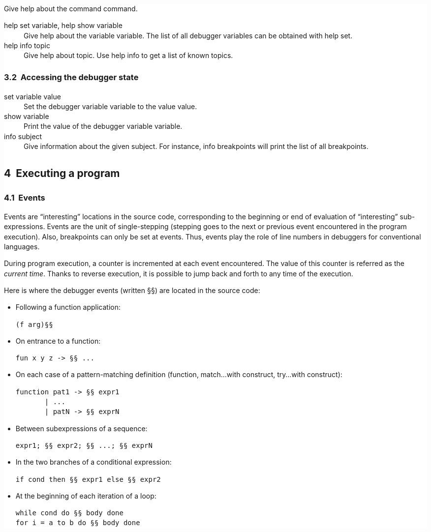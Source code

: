 Give help about the command <span class="c013">command</span>.</dd><dt class="dt-description"><span class="c019"><span class="c007">help set </span><span class="c013">variable</span>, <span class="c007">help show </span><span class="c013">variable</span></span></dt><dd class="dd-description">
Give help about the variable <span class="c013">variable</span>. The list of all debugger
variables can be obtained with <span class="c007">help set</span>.</dd><dt class="dt-description"><span class="c019"><span class="c007">help info </span><span class="c013">topic</span></span></dt><dd class="dd-description">
Give help about <span class="c013">topic</span>. Use <span class="c007">help info</span> to get a list of known topics.
</dd></dl>
<h3 class="subsection" id="sec340">3.2&nbsp;&nbsp;Accessing the debugger state</h3>
<dl class="description"><dt class="dt-description">
<span class="c019"><span class="c007">set </span><span class="c013">variable value</span></span></dt><dd class="dd-description">
Set the debugger variable <span class="c013">variable</span> to the value <span class="c013">value</span>.</dd><dt class="dt-description"><span class="c019"><span class="c007">show </span><span class="c013">variable</span></span></dt><dd class="dd-description">
Print the value of the debugger variable <span class="c013">variable</span>.</dd><dt class="dt-description"><span class="c019"><span class="c007">info </span><span class="c013">subject</span></span></dt><dd class="dd-description">
Give information about the given subject.
For instance, <span class="c007">info breakpoints</span> will print the list of all breakpoints.
</dd></dl>
<h2 class="section" id="sec341">4&nbsp;&nbsp;Executing a program</h2>
<h3 class="subsection" id="sec342">4.1&nbsp;&nbsp;Events</h3>
<p>Events are “interesting” locations in the source code, corresponding
to the beginning or end of evaluation of “interesting”
sub-expressions. Events are the unit of single-stepping (stepping goes
to the next or previous event encountered in the program execution).
Also, breakpoints can only be set at events. Thus, events play the
role of line numbers in debuggers for conventional languages.</p><p>During program execution, a counter is incremented at each event
encountered. The value of this counter is referred as the <em>current
time</em>. Thanks to reverse execution, it is possible to jump back and
forth to any time of the execution.</p><p>Here is where the debugger events (written §§) are located in
the source code:
</p><ul class="itemize"><li class="li-itemize">
Following a function application:
<pre>(f arg)§§
</pre>
</li><li class="li-itemize">On entrance to a function:
<pre>fun x y z -&gt; §§ ...
</pre>
</li><li class="li-itemize">On each case of a pattern-matching definition (function,
<span class="c007">match</span>…<span class="c007">with</span> construct, <span class="c007">try</span>…<span class="c007">with</span> construct):
<pre>function pat1 -&gt; §§ expr1
       | ...
       | patN -&gt; §§ exprN
</pre>
</li><li class="li-itemize">Between subexpressions of a sequence:
<pre>expr1; §§ expr2; §§ ...; §§ exprN
</pre>
</li><li class="li-itemize">In the two branches of a conditional expression:
<pre>if cond then §§ expr1 else §§ expr2
</pre>
</li><li class="li-itemize">At the beginning of each iteration of a loop:
<pre>while cond do §§ body done
for i = a to b do §§ body done
</pre>
</li></ul><p>